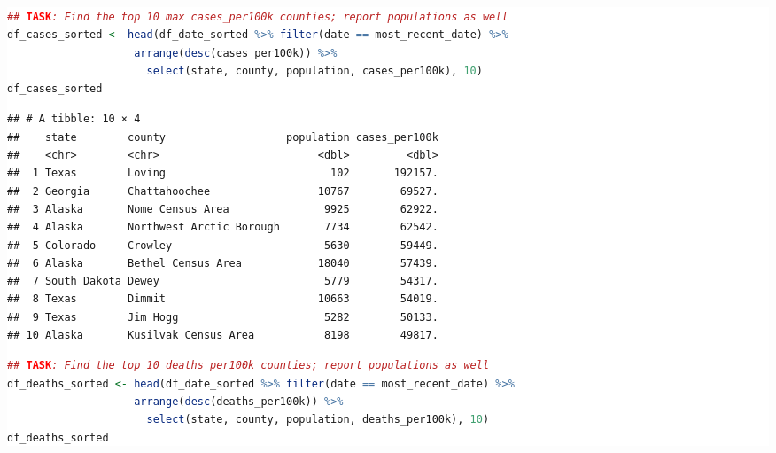 ``` r
## TASK: Find the top 10 max cases_per100k counties; report populations as well
df_cases_sorted <- head(df_date_sorted %>% filter(date == most_recent_date) %>%
                    arrange(desc(cases_per100k)) %>%
                      select(state, county, population, cases_per100k), 10)
df_cases_sorted
```

    ## # A tibble: 10 × 4
    ##    state        county                   population cases_per100k
    ##    <chr>        <chr>                         <dbl>         <dbl>
    ##  1 Texas        Loving                          102       192157.
    ##  2 Georgia      Chattahoochee                 10767        69527.
    ##  3 Alaska       Nome Census Area               9925        62922.
    ##  4 Alaska       Northwest Arctic Borough       7734        62542.
    ##  5 Colorado     Crowley                        5630        59449.
    ##  6 Alaska       Bethel Census Area            18040        57439.
    ##  7 South Dakota Dewey                          5779        54317.
    ##  8 Texas        Dimmit                        10663        54019.
    ##  9 Texas        Jim Hogg                       5282        50133.
    ## 10 Alaska       Kusilvak Census Area           8198        49817.

``` r
## TASK: Find the top 10 deaths_per100k counties; report populations as well
df_deaths_sorted <- head(df_date_sorted %>% filter(date == most_recent_date) %>%
                    arrange(desc(deaths_per100k)) %>%
                      select(state, county, population, deaths_per100k), 10)
df_deaths_sorted
```
